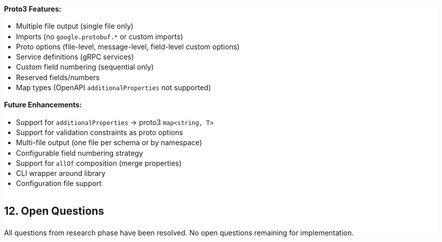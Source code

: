 **Proto3 Features:**
- Multiple file output (single file only)
- Imports (no `google.protobuf.*` or custom imports)
- Proto options (file-level, message-level, field-level custom options)
- Service definitions (gRPC services)
- Custom field numbering (sequential only)
- Reserved fields/numbers
- Map types (OpenAPI `additionalProperties` not supported)

**Future Enhancements:**
- Support for `additionalProperties` → proto3 `map<string, T>`
- Support for validation constraints as proto options
- Multi-file output (one file per schema or by namespace)
- Configurable field numbering strategy
- Support for `allOf` composition (merge properties)
- CLI wrapper around library
- Configuration file support

## 12. Open Questions

All questions from research phase have been resolved. No open questions remaining for implementation.
